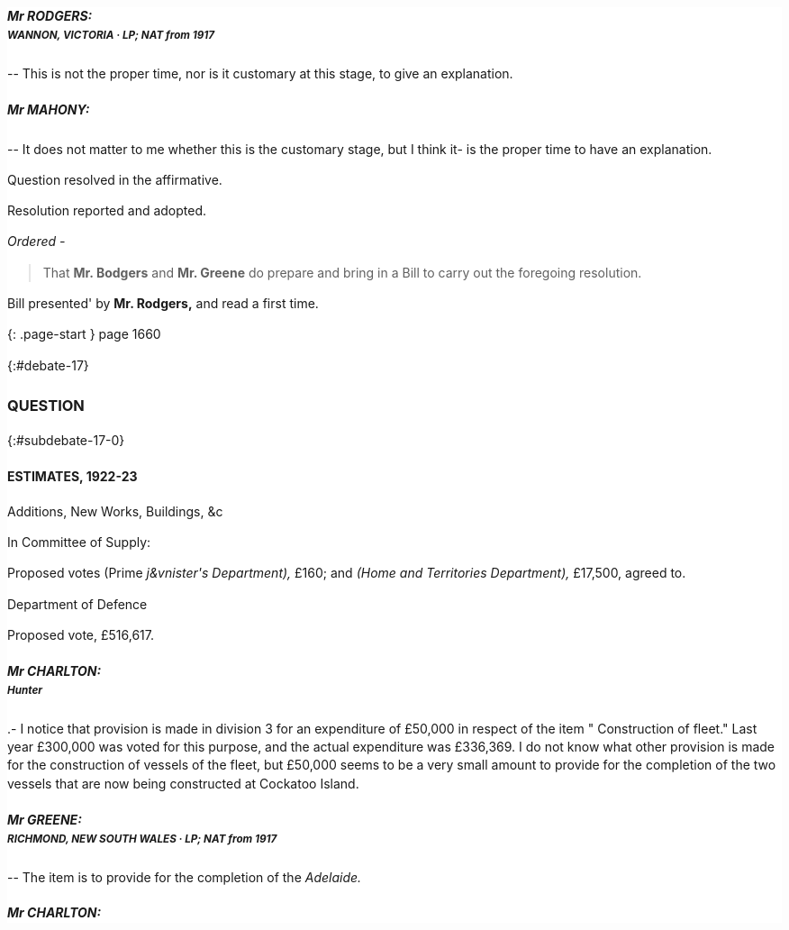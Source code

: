 ##### Mr RODGERS:<br><small class="text-muted">WANNON, VICTORIA &middot; LP; NAT from 1917</small>

-- This is not the proper time, nor is it customary at this stage, to give an explanation. 

##### Mr MAHONY:

-- It does not matter to me whether this is the customary stage, but I think it- is the proper time to have an explanation. 

Question resolved in the affirmative. 

Resolution reported and adopted. 


 *Ordered -* 


  >That  **Mr. Bodgers**  and  **Mr. Greene**  do prepare and bring in a Bill to carry out the foregoing resolution. 

Bill presented' by  **Mr. Rodgers,**  and  read a first time. 

{: .page-start }
page 1660

{:#debate-17}
### QUESTION

{:#subdebate-17-0}
#### ESTIMATES, 1922-23

Additions, New Works, Buildings, &amp;c

In Committee of Supply:

Proposed votes (Prime  *j&amp;vnister's Department),*  £160; and  *(Home and Territories Department),*  £17,500, agreed to. 

Department of Defence

Proposed vote, £516,617. 

##### Mr CHARLTON:<br><small class="text-muted">Hunter</small>

.- I notice that provision is made in division 3 for an expenditure of £50,000 in respect of the item " Construction of fleet." Last year £300,000 was voted for this purpose, and the actual expenditure was £336,369. I do not know what other provision is made for the construction of vessels of the fleet, but £50,000 seems to be a very small amount to provide for the completion of the two vessels that are now being constructed at Cockatoo Island. 

##### Mr GREENE:<br><small class="text-muted">RICHMOND, NEW SOUTH WALES &middot; LP; NAT from 1917</small>

-- The item is to provide for the completion of the  *Adelaide.* 

##### Mr CHARLTON:
